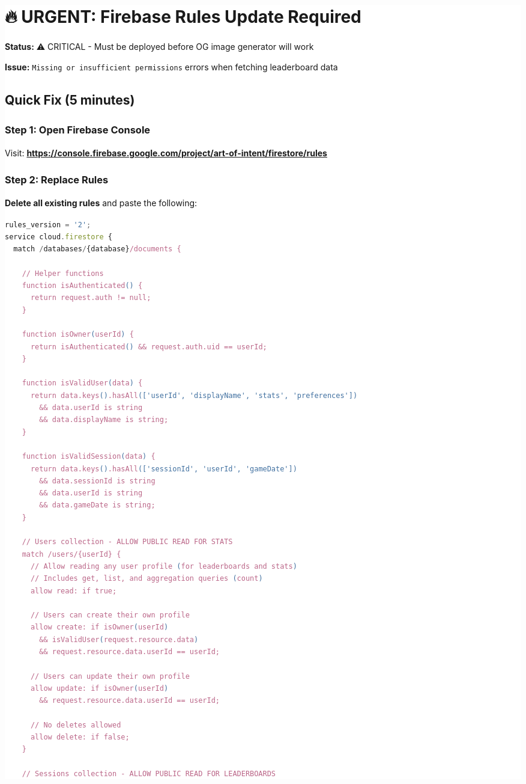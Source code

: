 # 🔥 URGENT: Firebase Rules Update Required

**Status:** ⚠️ CRITICAL - Must be deployed before OG image generator will work

**Issue:** `Missing or insufficient permissions` errors when fetching leaderboard data

## Quick Fix (5 minutes)

### Step 1: Open Firebase Console

Visit: **https://console.firebase.google.com/project/art-of-intent/firestore/rules**

### Step 2: Replace Rules

**Delete all existing rules** and paste the following:

```javascript
rules_version = '2';
service cloud.firestore {
  match /databases/{database}/documents {
    
    // Helper functions
    function isAuthenticated() {
      return request.auth != null;
    }
    
    function isOwner(userId) {
      return isAuthenticated() && request.auth.uid == userId;
    }
    
    function isValidUser(data) {
      return data.keys().hasAll(['userId', 'displayName', 'stats', 'preferences'])
        && data.userId is string
        && data.displayName is string;
    }
    
    function isValidSession(data) {
      return data.keys().hasAll(['sessionId', 'userId', 'gameDate'])
        && data.sessionId is string
        && data.userId is string
        && data.gameDate is string;
    }
    
    // Users collection - ALLOW PUBLIC READ FOR STATS
    match /users/{userId} {
      // Allow reading any user profile (for leaderboards and stats)
      // Includes get, list, and aggregation queries (count)
      allow read: if true;
      
      // Users can create their own profile
      allow create: if isOwner(userId)
        && isValidUser(request.resource.data)
        && request.resource.data.userId == userId;
      
      // Users can update their own profile
      allow update: if isOwner(userId)
        && request.resource.data.userId == userId;
      
      // No deletes allowed
      allow delete: if false;
    }
    
    // Sessions collection - ALLOW PUBLIC READ FOR LEADERBOARDS
```